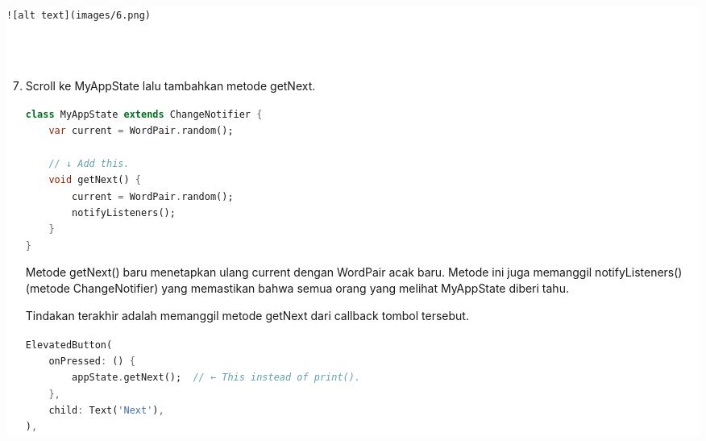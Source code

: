     ![alt text](images/6.png)
<br></br>

7. Scroll ke MyAppState lalu tambahkan metode getNext.
    ```dart
    class MyAppState extends ChangeNotifier {
        var current = WordPair.random();

        // ↓ Add this.
        void getNext() {
            current = WordPair.random();
            notifyListeners();
        }
    }
    ```

    Metode getNext() baru menetapkan ulang current dengan WordPair acak baru. Metode ini juga memanggil notifyListeners()(metode ChangeNotifier) yang memastikan bahwa semua orang yang melihat MyAppState diberi tahu.

    Tindakan terakhir adalah memanggil metode getNext dari callback tombol tersebut.
    ```dart
    ElevatedButton(
        onPressed: () {
            appState.getNext();  // ← This instead of print().
        },
        child: Text('Next'),
    ),
    ```